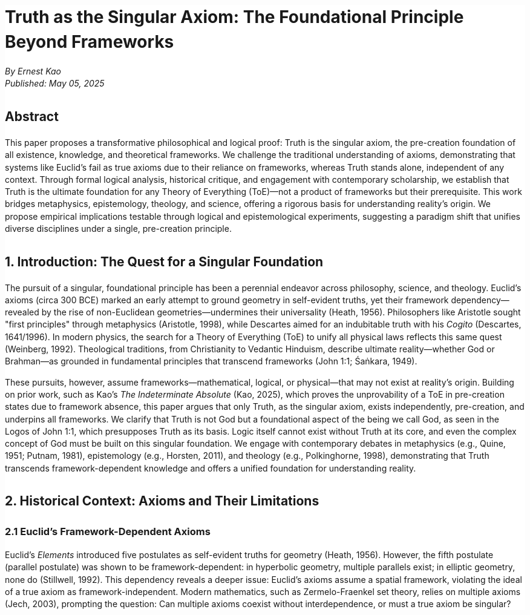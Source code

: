 # Truth as the Singular Axiom: The Foundational Principle Beyond Frameworks

*By Ernest Kao*  
*Published: May 05, 2025*

## Abstract

This paper proposes a transformative philosophical and logical proof: Truth is the singular axiom, the pre-creation foundation of all existence, knowledge, and theoretical frameworks. We challenge the traditional understanding of axioms, demonstrating that systems like Euclid’s fail as true axioms due to their reliance on frameworks, whereas Truth stands alone, independent of any context. Through formal logical analysis, historical critique, and engagement with contemporary scholarship, we establish that Truth is the ultimate foundation for any Theory of Everything (ToE)—not a product of frameworks but their prerequisite. This work bridges metaphysics, epistemology, theology, and science, offering a rigorous basis for understanding reality’s origin. We propose empirical implications testable through logical and epistemological experiments, suggesting a paradigm shift that unifies diverse disciplines under a single, pre-creation principle.

## 1. Introduction: The Quest for a Singular Foundation

The pursuit of a singular, foundational principle has been a perennial endeavor across philosophy, science, and theology. Euclid’s axioms (circa 300 BCE) marked an early attempt to ground geometry in self-evident truths, yet their framework dependency—revealed by the rise of non-Euclidean geometries—undermines their universality (Heath, 1956). Philosophers like Aristotle sought "first principles" through metaphysics (Aristotle, 1998), while Descartes aimed for an indubitable truth with his *Cogito* (Descartes, 1641/1996). In modern physics, the search for a Theory of Everything (ToE) to unify all physical laws reflects this same quest (Weinberg, 1992). Theological traditions, from Christianity to Vedantic Hinduism, describe ultimate reality—whether God or Brahman—as grounded in fundamental principles that transcend frameworks (John 1:1; Śaṅkara, 1949).

These pursuits, however, assume frameworks—mathematical, logical, or physical—that may not exist at reality’s origin. Building on prior work, such as Kao’s *The Indeterminate Absolute* (Kao, 2025), which proves the unprovability of a ToE in pre-creation states due to framework absence, this paper argues that only Truth, as the singular axiom, exists independently, pre-creation, and underpins all frameworks. We clarify that Truth is not God but a foundational aspect of the being we call God, as seen in the Logos of John 1:1, which presupposes Truth as its basis. Logic itself cannot exist without Truth at its core, and even the complex concept of God must be built on this singular foundation. We engage with contemporary debates in metaphysics (e.g., Quine, 1951; Putnam, 1981), epistemology (e.g., Horsten, 2011), and theology (e.g., Polkinghorne, 1998), demonstrating that Truth transcends framework-dependent knowledge and offers a unified foundation for understanding reality.

## 2. Historical Context: Axioms and Their Limitations

### 2.1 Euclid’s Framework-Dependent Axioms

Euclid’s *Elements* introduced five postulates as self-evident truths for geometry (Heath, 1956). However, the fifth postulate (parallel postulate) was shown to be framework-dependent: in hyperbolic geometry, multiple parallels exist; in elliptic geometry, none do (Stillwell, 1992). This dependency reveals a deeper issue: Euclid’s axioms assume a spatial framework, violating the ideal of a true axiom as framework-independent. Modern mathematics, such as Zermelo-Fraenkel set theory, relies on multiple axioms (Jech, 2003), prompting the question: Can multiple axioms coexist without interdependence, or must a true axiom be singular?

